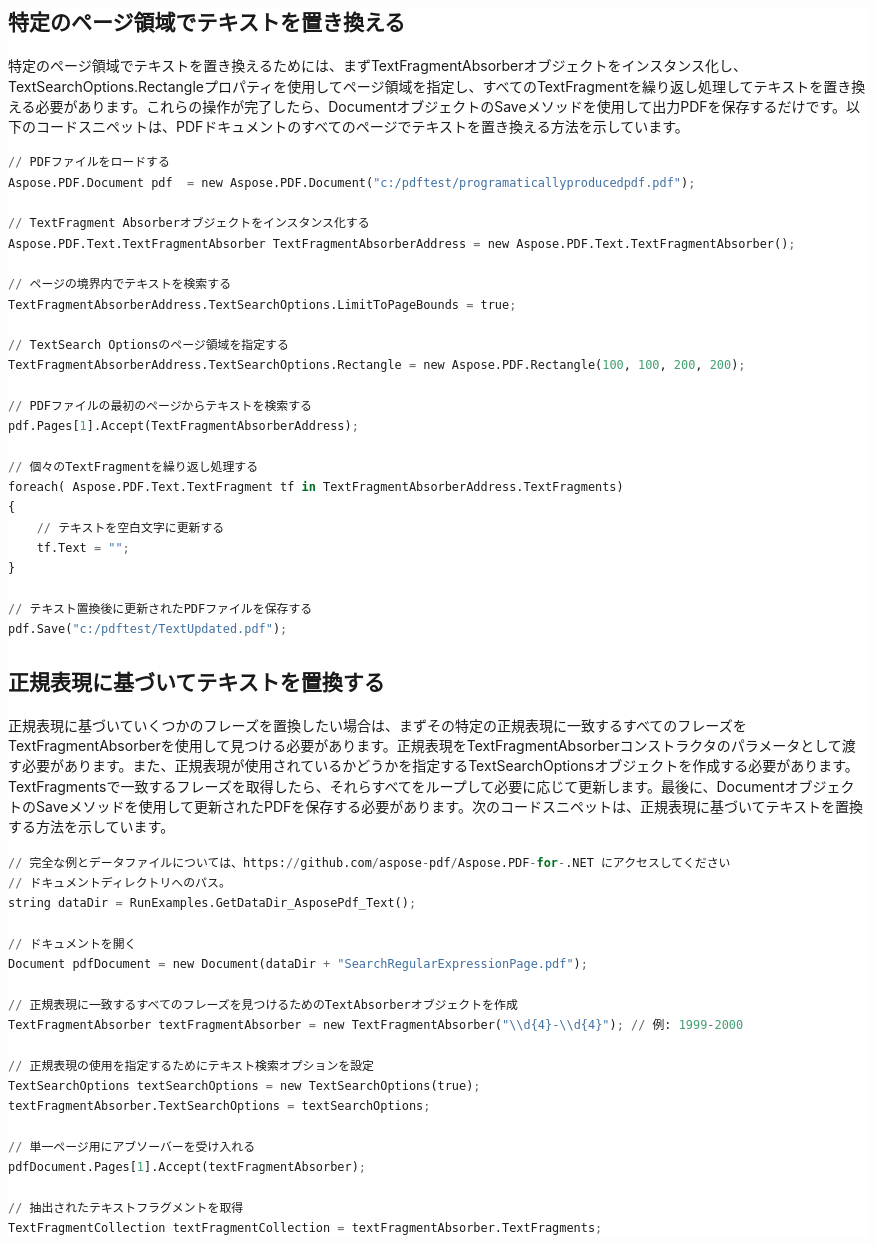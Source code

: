 
## 特定のページ領域でテキストを置き換える

特定のページ領域でテキストを置き換えるためには、まずTextFragmentAbsorberオブジェクトをインスタンス化し、TextSearchOptions.Rectangleプロパティを使用してページ領域を指定し、すべてのTextFragmentを繰り返し処理してテキストを置き換える必要があります。これらの操作が完了したら、DocumentオブジェクトのSaveメソッドを使用して出力PDFを保存するだけです。以下のコードスニペットは、PDFドキュメントのすべてのページでテキストを置き換える方法を示しています。

```python
// PDFファイルをロードする
Aspose.PDF.Document pdf  = new Aspose.PDF.Document("c:/pdftest/programaticallyproducedpdf.pdf");

// TextFragment Absorberオブジェクトをインスタンス化する
Aspose.PDF.Text.TextFragmentAbsorber TextFragmentAbsorberAddress = new Aspose.PDF.Text.TextFragmentAbsorber();

// ページの境界内でテキストを検索する
TextFragmentAbsorberAddress.TextSearchOptions.LimitToPageBounds = true;

// TextSearch Optionsのページ領域を指定する
TextFragmentAbsorberAddress.TextSearchOptions.Rectangle = new Aspose.PDF.Rectangle(100, 100, 200, 200);

// PDFファイルの最初のページからテキストを検索する
pdf.Pages[1].Accept(TextFragmentAbsorberAddress);

// 個々のTextFragmentを繰り返し処理する
foreach( Aspose.PDF.Text.TextFragment tf in TextFragmentAbsorberAddress.TextFragments)
{
    // テキストを空白文字に更新する
    tf.Text = "";
}

// テキスト置換後に更新されたPDFファイルを保存する
pdf.Save("c:/pdftest/TextUpdated.pdf");
```


## 正規表現に基づいてテキストを置換する

正規表現に基づいていくつかのフレーズを置換したい場合は、まずその特定の正規表現に一致するすべてのフレーズをTextFragmentAbsorberを使用して見つける必要があります。正規表現をTextFragmentAbsorberコンストラクタのパラメータとして渡す必要があります。また、正規表現が使用されているかどうかを指定するTextSearchOptionsオブジェクトを作成する必要があります。TextFragmentsで一致するフレーズを取得したら、それらすべてをループして必要に応じて更新します。最後に、DocumentオブジェクトのSaveメソッドを使用して更新されたPDFを保存する必要があります。次のコードスニペットは、正規表現に基づいてテキストを置換する方法を示しています。

```python
// 完全な例とデータファイルについては、https://github.com/aspose-pdf/Aspose.PDF-for-.NET にアクセスしてください
// ドキュメントディレクトリへのパス。
string dataDir = RunExamples.GetDataDir_AsposePdf_Text();

// ドキュメントを開く
Document pdfDocument = new Document(dataDir + "SearchRegularExpressionPage.pdf");

// 正規表現に一致するすべてのフレーズを見つけるためのTextAbsorberオブジェクトを作成
TextFragmentAbsorber textFragmentAbsorber = new TextFragmentAbsorber("\\d{4}-\\d{4}"); // 例: 1999-2000

// 正規表現の使用を指定するためにテキスト検索オプションを設定
TextSearchOptions textSearchOptions = new TextSearchOptions(true);
textFragmentAbsorber.TextSearchOptions = textSearchOptions;

// 単一ページ用にアブソーバーを受け入れる
pdfDocument.Pages[1].Accept(textFragmentAbsorber);

// 抽出されたテキストフラグメントを取得
TextFragmentCollection textFragmentCollection = textFragmentAbsorber.TextFragments;
```